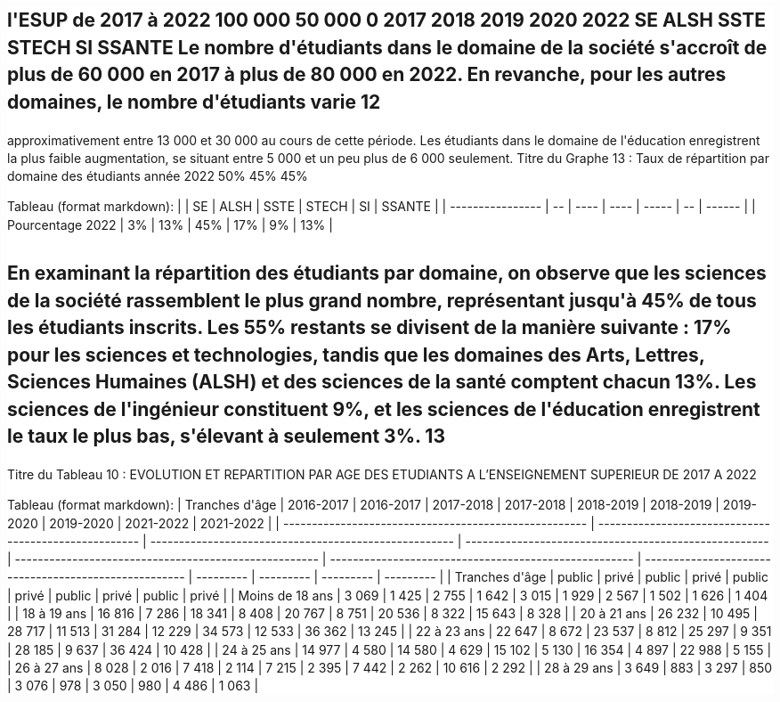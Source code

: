 l'ESUP de 2017 à 2022
100 000
50 000
0
2017 2018 2019 2020 2022
SE ALSH SSTE STECH SI SSANTE
Le nombre d'étudiants dans le domaine de la société s'accroît de plus de 60 000 en 2017 à
plus de 80 000 en 2022. En revanche, pour les autres domaines, le nombre d'étudiants varie
12
---
approximativement entre 13 000 et 30 000 au cours de cette période. Les étudiants dans le
domaine de l'éducation enregistrent la plus faible augmentation, se situant entre 5 000 et un
peu plus de 6 000 seulement.
Titre du Graphe 13 : Taux de répartition par domaine des
étudiants année 2022
50%
45%
45%

Tableau (format markdown):
|                  | SE | ALSH | SSTE | STECH | SI | SSANTE |
| ---------------- | -- | ---- | ---- | ----- | -- | ------ |
| Pourcentage 2022 | 3% | 13%  | 45%  | 17%   | 9% | 13%    |


En examinant la répartition des étudiants par domaine, on observe que les sciences de la
société rassemblent le plus grand nombre, représentant jusqu'à 45% de tous les étudiants
inscrits. Les 55% restants se divisent de la manière suivante : 17% pour les sciences et
technologies, tandis que les domaines des Arts, Lettres, Sciences Humaines (ALSH) et des
sciences de la santé comptent chacun 13%. Les sciences de l'ingénieur constituent 9%, et les
sciences de l'éducation enregistrent le taux le plus bas, s'élevant à seulement 3%.
13
---
Titre du Tableau 10 : EVOLUTION ET REPARTITION PAR AGE DES ETUDIANTS A L’ENSEIGNEMENT
SUPERIEUR DE 2017 A 2022

Tableau (format markdown):
| Tranches d'âge                                        | 2016-2017                                             | 2016-2017                                             | 2017-2018                                             | 2017-2018                                             | 2018-2019                                             | 2018-2019                                             | 2019-2020 | 2019-2020 | 2021-2022 | 2021-2022 |
| ----------------------------------------------------- | ----------------------------------------------------- | ----------------------------------------------------- | ----------------------------------------------------- | ----------------------------------------------------- | ----------------------------------------------------- | ----------------------------------------------------- | --------- | --------- | --------- | --------- |
| Tranches d'âge                                        | public                                                | privé                                                 | public                                                | privé                                                 | public                                                | privé                                                 | public    | privé     | public    | privé     |
| Moins de 18 ans                                       | 3 069                                                 | 1 425                                                 | 2 755                                                 | 1 642                                                 | 3 015                                                 | 1 929                                                 | 2 567     | 1 502     | 1 626     | 1 404     |
| 18 à 19 ans                                           | 16 816                                                | 7 286                                                 | 18 341                                                | 8 408                                                 | 20 767                                                | 8 751                                                 | 20 536    | 8 322     | 15 643    | 8 328     |
| 20 à 21 ans                                           | 26 232                                                | 10 495                                                | 28 717                                                | 11 513                                                | 31 284                                                | 12 229                                                | 34 573    | 12 533    | 36 362    | 13 245    |
| 22 à 23 ans                                           | 22 647                                                | 8 672                                                 | 23 537                                                | 8 812                                                 | 25 297                                                | 9 351                                                 | 28 185    | 9 637     | 36 424    | 10 428    |
| 24 à 25 ans                                           | 14 977                                                | 4 580                                                 | 14 580                                                | 4 629                                                 | 15 102                                                | 5 130                                                 | 16 354    | 4 897     | 22 988    | 5 155     |
| 26 à 27 ans                                           | 8 028                                                 | 2 016                                                 | 7 418                                                 | 2 114                                                 | 7 215                                                 | 2 395                                                 | 7 442     | 2 262     | 10 616    | 2 292     |
| 28 à 29 ans                                           | 3 649                                                 | 883                                                   | 3 297                                                 | 850                                                   | 3 076                                                 | 978                                                   | 3 050     | 980       | 4 486     | 1 063     |